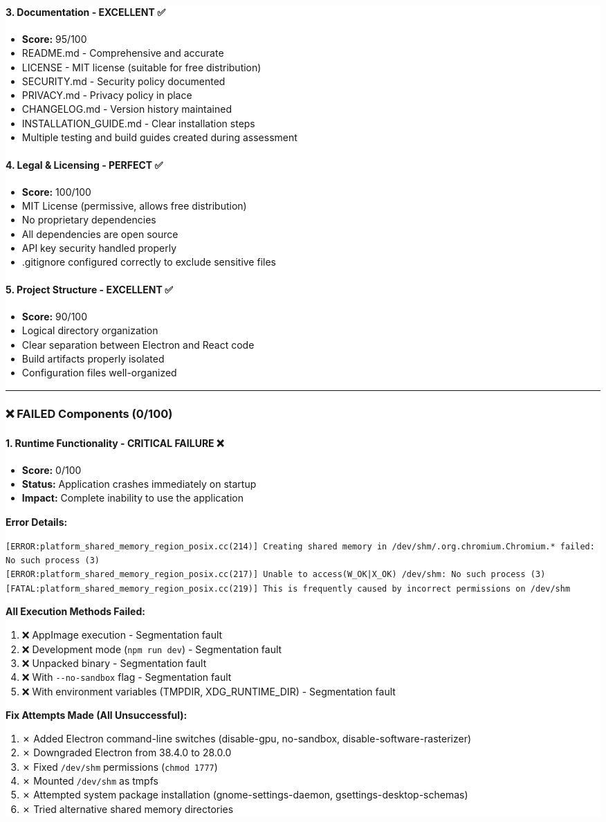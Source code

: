#### 3. Documentation - EXCELLENT ✅
- **Score:** 95/100
- README.md - Comprehensive and accurate
- LICENSE - MIT license (suitable for free distribution)
- SECURITY.md - Security policy documented
- PRIVACY.md - Privacy policy in place
- CHANGELOG.md - Version history maintained
- INSTALLATION_GUIDE.md - Clear installation steps
- Multiple testing and build guides created during assessment

#### 4. Legal & Licensing - PERFECT ✅
- **Score:** 100/100
- MIT License (permissive, allows free distribution)
- No proprietary dependencies
- All dependencies are open source
- API key security handled properly
- .gitignore configured correctly to exclude sensitive files

#### 5. Project Structure - EXCELLENT ✅
- **Score:** 90/100
- Logical directory organization
- Clear separation between Electron and React code
- Build artifacts properly isolated
- Configuration files well-organized

---

### ❌ FAILED Components (0/100)

#### 1. Runtime Functionality - CRITICAL FAILURE ❌
- **Score:** 0/100
- **Status:** Application crashes immediately on startup
- **Impact:** Complete inability to use the application

**Error Details:**
```
[ERROR:platform_shared_memory_region_posix.cc(214)] Creating shared memory in /dev/shm/.org.chromium.Chromium.* failed: No such process (3)
[ERROR:platform_shared_memory_region_posix.cc(217)] Unable to access(W_OK|X_OK) /dev/shm: No such process (3)
[FATAL:platform_shared_memory_region_posix.cc(219)] This is frequently caused by incorrect permissions on /dev/shm
```

**All Execution Methods Failed:**
1. ❌ AppImage execution - Segmentation fault
2. ❌ Development mode (`npm run dev`) - Segmentation fault  
3. ❌ Unpacked binary - Segmentation fault
4. ❌ With `--no-sandbox` flag - Segmentation fault
5. ❌ With environment variables (TMPDIR, XDG_RUNTIME_DIR) - Segmentation fault

**Fix Attempts Made (All Unsuccessful):**
1. ✗ Added Electron command-line switches (disable-gpu, no-sandbox, disable-software-rasterizer)
2. ✗ Downgraded Electron from 38.4.0 to 28.0.0
3. ✗ Fixed `/dev/shm` permissions (`chmod 1777`)
4. ✗ Mounted `/dev/shm` as tmpfs
5. ✗ Attempted system package installation (gnome-settings-daemon, gsettings-desktop-schemas)
6. ✗ Tried alternative shared memory directories
